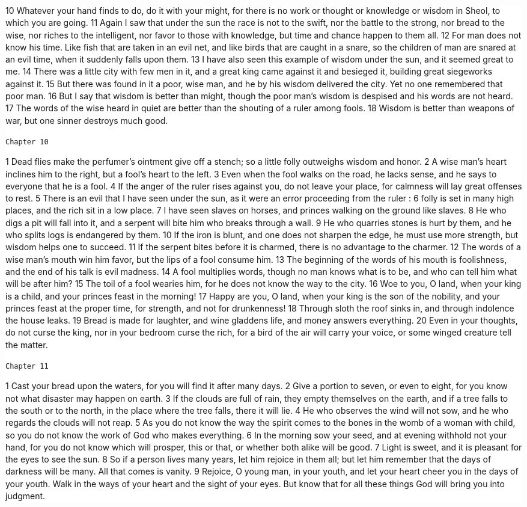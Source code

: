 10	Whatever your hand finds to do, do it with your might, for there is no work or thought or knowledge or wisdom in Sheol, to which you are going.
11	Again I saw that under the sun the race is not to the swift, nor the battle to the strong, nor bread to the wise, nor riches to the intelligent, nor favor to those with knowledge, but time and chance happen to them all.
12	For man does not know his time. Like fish that are taken in an evil net, and like birds that are caught in a snare, so the children of man are snared at an evil time, when it suddenly falls upon them.
13	I have also seen this example of wisdom under the sun, and it seemed great to me.
14	There was a little city with few men in it, and a great king came against it and besieged it, building great siegeworks against it.
15	But there was found in it a poor, wise man, and he by his wisdom delivered the city. Yet no one remembered that poor man.
16	But I say that wisdom is better than might, though the poor man’s wisdom is despised and his words are not heard.
17	The words of the wise heard in quiet are better than the shouting of a ruler among fools.
18	Wisdom is better than weapons of war, but one sinner destroys much good.

	Chapter 10

1	Dead flies make the perfumer’s ointment give off a stench; so a little folly outweighs wisdom and honor.
2	A wise man’s heart inclines him to the right, but a fool’s heart to the left.
3	Even when the fool walks on the road, he lacks sense, and he says to everyone that he is a fool.
4	If the anger of the ruler rises against you, do not leave your place, for calmness will lay great offenses to rest.
5	There is an evil that I have seen under the sun, as it were an error proceeding from the ruler :
6	folly is set in many high places, and the rich sit in a low place.
7	I have seen slaves on horses, and princes walking on the ground like slaves.
8	He who digs a pit will fall into it, and a serpent will bite him who breaks through a wall.
9	He who quarries stones is hurt by them, and he who splits logs is endangered by them.
10	If the iron is blunt, and one does not sharpen the edge, he must use more strength, but wisdom helps one to succeed.
11	If the serpent bites before it is charmed, there is no advantage to the charmer.
12	The words of a wise man’s mouth win him favor, but the lips of a fool consume him.
13	The beginning of the words of his mouth is foolishness, and the end of his talk is evil madness.
14	A fool multiplies words, though no man knows what is to be, and who can tell him what will be after him?
15	The toil of a fool wearies him, for he does not know the way to the city.
16	Woe to you, O land, when your king is a child, and your princes feast in the morning!
17	Happy are you, O land, when your king is the son of the nobility, and your princes feast at the proper time, for strength, and not for drunkenness!
18	Through sloth the roof sinks in, and through indolence the house leaks.
19	Bread is made for laughter, and wine gladdens life, and money answers everything.
20	Even in your thoughts, do not curse the king, nor in your bedroom curse the rich, for a bird of the air will carry your voice, or some winged creature tell the matter.

	Chapter 11

1	Cast your bread upon the waters, for you will find it after many days.
2	Give a portion to seven, or even to eight, for you know not what disaster may happen on earth.
3	If the clouds are full of rain, they empty themselves on the earth, and if a tree falls to the south or to the north, in the place where the tree falls, there it will lie.
4	He who observes the wind will not sow, and he who regards the clouds will not reap.
5	As you do not know the way the spirit comes to the bones in the womb of a woman with child, so you do not know the work of God who makes everything.
6	In the morning sow your seed, and at evening withhold not your hand, for you do not know which will prosper, this or that, or whether both alike will be good.
7	Light is sweet, and it is pleasant for the eyes to see the sun.
8	So if a person lives many years, let him rejoice in them all; but let him remember that the days of darkness will be many. All that comes is vanity.
9	Rejoice, O young man, in your youth, and let your heart cheer you in the days of your youth. Walk in the ways of your heart and the sight of your eyes. But know that for all these things God will bring you into judgment.